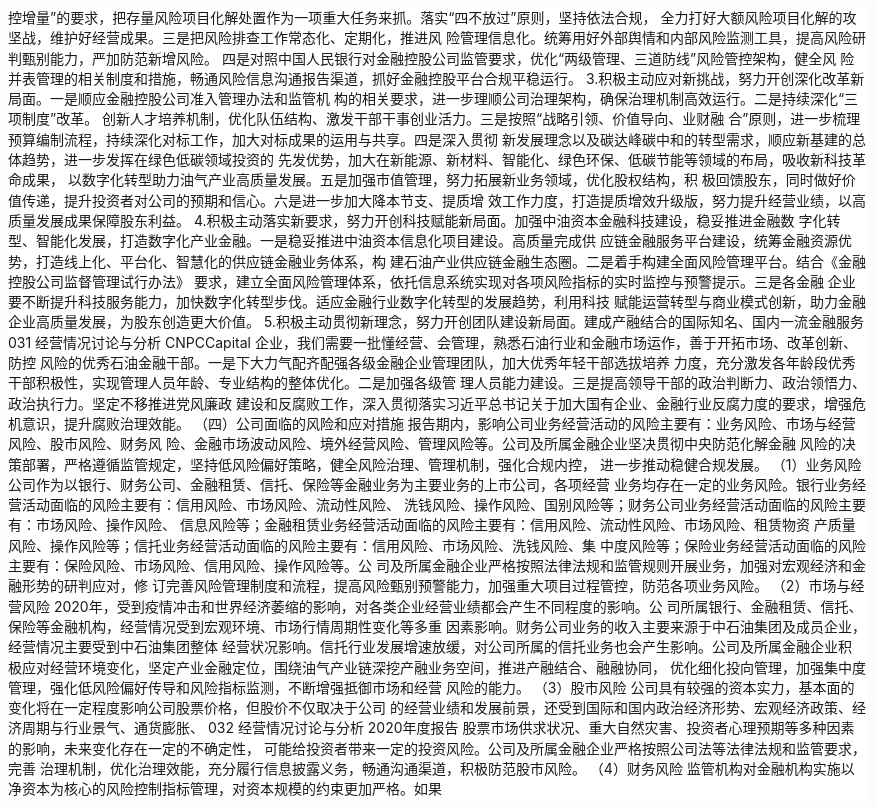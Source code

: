 控增量”的要求，把存量风险项目化解处置作为一项重大任务来抓。落实“四不放过”原则，坚持依法合规，
全力打好大额风险项目化解的攻坚战，维护好经营成果。三是把风险排查工作常态化、定期化，推进风
险管理信息化。统筹用好外部舆情和内部风险监测工具，提高风险研判甄别能力，严加防范新增风险。
四是对照中国人民银行对金融控股公司监管要求，优化“两级管理、三道防线”风险管控架构，健全风
险并表管理的相关制度和措施，畅通风险信息沟通报告渠道，抓好金融控股平台合规平稳运行。
3.积极主动应对新挑战，努力开创深化改革新局面。一是顺应金融控股公司准入管理办法和监管机
构的相关要求，进一步理顺公司治理架构，确保治理机制高效运行。二是持续深化“三项制度”改革。
创新人才培养机制，优化队伍结构、激发干部干事创业活力。三是按照“战略引领、价值导向、业财融
合”原则，进一步梳理预算编制流程，持续深化对标工作，加大对标成果的运用与共享。四是深入贯彻
新发展理念以及碳达峰碳中和的转型需求，顺应新基建的总体趋势，进一步发挥在绿色低碳领域投资的
先发优势，加大在新能源、新材料、智能化、绿色环保、低碳节能等领域的布局，吸收新科技革命成果，
以数字化转型助力油气产业高质量发展。五是加强市值管理，努力拓展新业务领域，优化股权结构，积
极回馈股东，同时做好价值传递，提升投资者对公司的预期和信心。六是进一步加大降本节支、提质增
效工作力度，打造提质增效升级版，努力提升经营业绩，以高质量发展成果保障股东利益。
4.积极主动落实新要求，努力开创科技赋能新局面。加强中油资本金融科技建设，稳妥推进金融数
字化转型、智能化发展，打造数字化产业金融。一是稳妥推进中油资本信息化项目建设。高质量完成供
应链金融服务平台建设，统筹金融资源优势，打造线上化、平台化、智慧化的供应链金融业务体系，构
建石油产业供应链金融生态圈。二是着手构建全面风险管理平台。结合《金融控股公司监督管理试行办法》
要求，建立全面风险管理体系，依托信息系统实现对各项风险指标的实时监控与预警提示。三是各金融
企业要不断提升科技服务能力，加快数字化转型步伐。适应金融行业数字化转型的发展趋势，利用科技
赋能运营转型与商业模式创新，助力金融企业高质量发展，为股东创造更大价值。
5.积极主动贯彻新理念，努力开创团队建设新局面。建成产融结合的国际知名、国内一流金融服务
031
经营情况讨论与分析
CNPCCapital
企业，我们需要一批懂经营、会管理，熟悉石油行业和金融市场运作，善于开拓市场、改革创新、防控
风险的优秀石油金融干部。一是下大力气配齐配强各级金融企业管理团队，加大优秀年轻干部选拔培养
力度，充分激发各年龄段优秀干部积极性，实现管理人员年龄、专业结构的整体优化。二是加强各级管
理人员能力建设。三是提高领导干部的政治判断力、政治领悟力、政治执行力。坚定不移推进党风廉政
建设和反腐败工作，深入贯彻落实习近平总书记关于加大国有企业、金融行业反腐力度的要求，增强危
机意识，提升腐败治理效能。
（四）公司面临的风险和应对措施
报告期内，影响公司业务经营活动的风险主要有：业务风险、市场与经营风险、股市风险、财务风
险、金融市场波动风险、境外经营风险、管理风险等。公司及所属金融企业坚决贯彻中央防范化解金融
风险的决策部署，严格遵循监管规定，坚持低风险偏好策略，健全风险治理、管理机制，强化合规内控，
进一步推动稳健合规发展。
（1）业务风险
公司作为以银行、财务公司、金融租赁、信托、保险等金融业务为主要业务的上市公司，各项经营
业务均存在一定的业务风险。银行业务经营活动面临的风险主要有：信用风险、市场风险、流动性风险、
洗钱风险、操作风险、国别风险等；财务公司业务经营活动面临的风险主要有：市场风险、操作风险、
信息风险等；金融租赁业务经营活动面临的风险主要有：信用风险、流动性风险、市场风险、租赁物资
产质量风险、操作风险等；信托业务经营活动面临的风险主要有：信用风险、市场风险、洗钱风险、集
中度风险等；保险业务经营活动面临的风险主要有：保险风险、市场风险、信用风险、操作风险等。公
司及所属金融企业严格按照法律法规和监管规则开展业务，加强对宏观经济和金融形势的研判应对，修
订完善风险管理制度和流程，提高风险甄别预警能力，加强重大项目过程管控，防范各项业务风险。
（2）市场与经营风险
2020年，受到疫情冲击和世界经济萎缩的影响，对各类企业经营业绩都会产生不同程度的影响。公
司所属银行、金融租赁、信托、保险等金融机构，经营情况受到宏观环境、市场行情周期性变化等多重
因素影响。财务公司业务的收入主要来源于中石油集团及成员企业，经营情况主要受到中石油集团整体
经营状况影响。信托行业发展增速放缓，对公司所属的信托业务也会产生影响。公司及所属金融企业积
极应对经营环境变化，坚定产业金融定位，围绕油气产业链深挖产融业务空间，推进产融结合、融融协同，
优化细化投向管理，加强集中度管理，强化低风险偏好传导和风险指标监测，不断增强抵御市场和经营
风险的能力。
（3）股市风险
公司具有较强的资本实力，基本面的变化将在一定程度影响公司股票价格，但股价不仅取决于公司
的经营业绩和发展前景，还受到国际和国内政治经济形势、宏观经济政策、经济周期与行业景气、通货膨胀、
032
经营情况讨论与分析
2020年度报告
股票市场供求状况、重大自然灾害、投资者心理预期等多种因素的影响，未来变化存在一定的不确定性，
可能给投资者带来一定的投资风险。公司及所属金融企业严格按照公司法等法律法规和监管要求，完善
治理机制，优化治理效能，充分履行信息披露义务，畅通沟通渠道，积极防范股市风险。
（4）财务风险
监管机构对金融机构实施以净资本为核心的风险控制指标管理，对资本规模的约束更加严格。如果